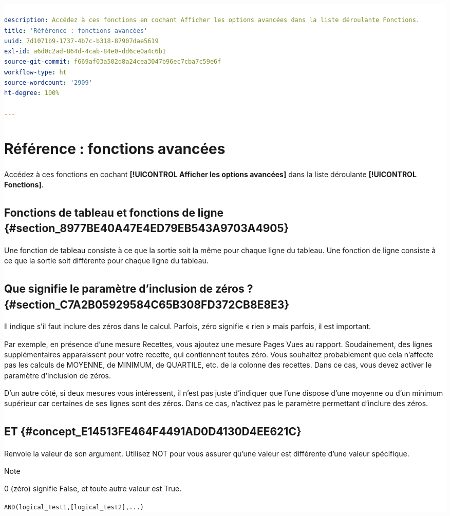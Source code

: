 ```yaml
---
description: Accédez à ces fonctions en cochant Afficher les options avancées dans la liste déroulante Fonctions.
title: 'Référence : fonctions avancées'
uuid: 7d1071b9-1737-4b7c-b318-87907dae5619
exl-id: a6d0c2ad-864d-4cab-84e0-dd6ce0a4c6b1
source-git-commit: f669af03a502d8a24cea3047b96ec7cba7c59e6f
workflow-type: ht
source-wordcount: '2909'
ht-degree: 100%

---
```


# Référence : fonctions avancées

Accédez à ces fonctions en cochant **[!UICONTROL Afficher les options avancées]** dans la liste déroulante **[!UICONTROL Fonctions]**.

## Fonctions de tableau et fonctions de ligne {#section_8977BE40A47E4ED79EB543A9703A4905}

Une fonction de tableau consiste à ce que la sortie soit la même pour chaque ligne du tableau. Une fonction de ligne consiste à ce que la sortie soit différente pour chaque ligne du tableau.

## Que signifie le paramètre d’inclusion de zéros ? {#section_C7A2B05929584C65B308FD372CB8E8E3}

Il indique s’il faut inclure des zéros dans le calcul. Parfois, zéro signifie « rien » mais parfois, il est important.

Par exemple, en présence d’une mesure Recettes, vous ajoutez une mesure Pages Vues au rapport. Soudainement, des lignes supplémentaires apparaissent pour votre recette, qui contiennent toutes zéro. Vous souhaitez probablement que cela n’affecte pas les calculs de MOYENNE, de MINIMUM, de QUARTILE, etc. de la colonne des recettes. Dans ce cas, vous devez activer le paramètre d’inclusion de zéros.

D’un autre côté, si deux mesures vous intéressent, il n’est pas juste d’indiquer que l’une dispose d’une moyenne ou d’un minimum supérieur car certaines de ses lignes sont des zéros. Dans ce cas, n’activez pas le paramètre permettant d’inclure des zéros.

## ET {#concept_E14513FE464F4491AD0D4130D4EE621C}

Renvoie la valeur de son argument. Utilisez NOT pour vous assurer qu’une valeur est différente d’une valeur spécifique.

>[!NOTE]
>
>0 (zéro) signifie False, et toute autre valeur est True.

```
AND(logical_test1,[logical_test2],...)
```
